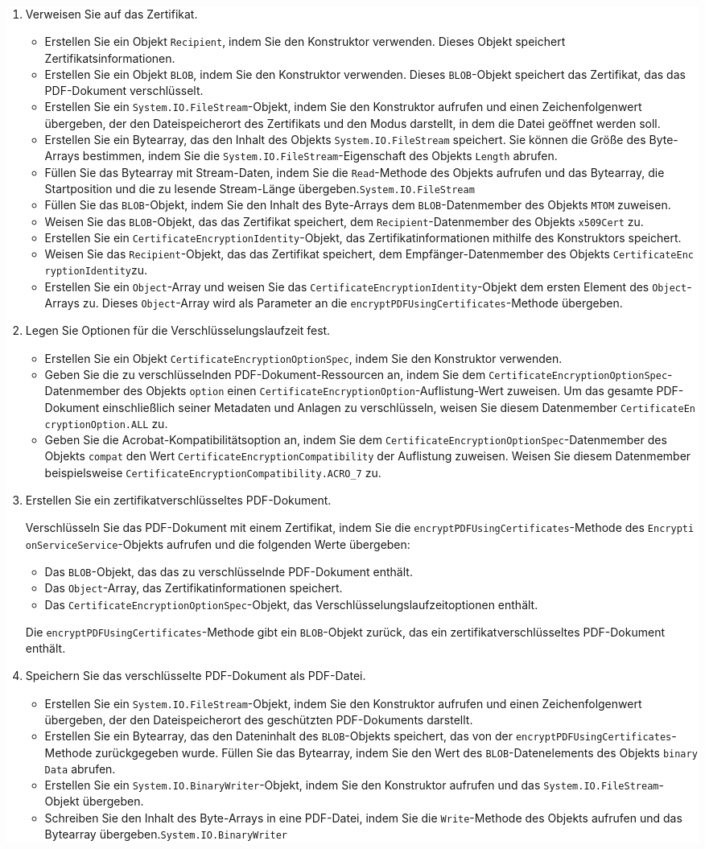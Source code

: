 1. Verweisen Sie auf das Zertifikat.

   * Erstellen Sie ein Objekt `Recipient`, indem Sie den Konstruktor verwenden. Dieses Objekt speichert Zertifikatsinformationen.
   * Erstellen Sie ein Objekt `BLOB`, indem Sie den Konstruktor verwenden. Dieses `BLOB`-Objekt speichert das Zertifikat, das das PDF-Dokument verschlüsselt.
   * Erstellen Sie ein `System.IO.FileStream`-Objekt, indem Sie den Konstruktor aufrufen und einen Zeichenfolgenwert übergeben, der den Dateispeicherort des Zertifikats und den Modus darstellt, in dem die Datei geöffnet werden soll.
   * Erstellen Sie ein Bytearray, das den Inhalt des Objekts `System.IO.FileStream` speichert. Sie können die Größe des Byte-Arrays bestimmen, indem Sie die `System.IO.FileStream`-Eigenschaft des Objekts `Length` abrufen.
   * Füllen Sie das Bytearray mit Stream-Daten, indem Sie die `Read`-Methode des Objekts aufrufen und das Bytearray, die Startposition und die zu lesende Stream-Länge übergeben.`System.IO.FileStream`
   * Füllen Sie das `BLOB`-Objekt, indem Sie den Inhalt des Byte-Arrays dem `BLOB`-Datenmember des Objekts `MTOM` zuweisen.
   * Weisen Sie das `BLOB`-Objekt, das das Zertifikat speichert, dem `Recipient`-Datenmember des Objekts `x509Cert` zu.
   * Erstellen Sie ein `CertificateEncryptionIdentity`-Objekt, das Zertifikatinformationen mithilfe des Konstruktors speichert.
   * Weisen Sie das `Recipient`-Objekt, das das Zertifikat speichert, dem Empfänger-Datenmember des Objekts `CertificateEncryptionIdentity`zu.
   * Erstellen Sie ein `Object`-Array und weisen Sie das `CertificateEncryptionIdentity`-Objekt dem ersten Element des `Object`-Arrays zu. Dieses `Object`-Array wird als Parameter an die `encryptPDFUsingCertificates`-Methode übergeben.

1. Legen Sie Optionen für die Verschlüsselungslaufzeit fest.

   * Erstellen Sie ein Objekt `CertificateEncryptionOptionSpec`, indem Sie den Konstruktor verwenden.
   * Geben Sie die zu verschlüsselnden PDF-Dokument-Ressourcen an, indem Sie dem `CertificateEncryptionOptionSpec`-Datenmember des Objekts `option` einen `CertificateEncryptionOption`-Auflistung-Wert zuweisen. Um das gesamte PDF-Dokument einschließlich seiner Metadaten und Anlagen zu verschlüsseln, weisen Sie diesem Datenmember `CertificateEncryptionOption.ALL` zu.
   * Geben Sie die Acrobat-Kompatibilitätsoption an, indem Sie dem `CertificateEncryptionOptionSpec`-Datenmember des Objekts `compat` den Wert `CertificateEncryptionCompatibility` der Auflistung zuweisen. Weisen Sie diesem Datenmember beispielsweise `CertificateEncryptionCompatibility.ACRO_7` zu.

1. Erstellen Sie ein zertifikatverschlüsseltes PDF-Dokument.

   Verschlüsseln Sie das PDF-Dokument mit einem Zertifikat, indem Sie die `encryptPDFUsingCertificates`-Methode des `EncryptionServiceService`-Objekts aufrufen und die folgenden Werte übergeben:

   * Das `BLOB`-Objekt, das das zu verschlüsselnde PDF-Dokument enthält.
   * Das `Object`-Array, das Zertifikatinformationen speichert.
   * Das `CertificateEncryptionOptionSpec`-Objekt, das Verschlüsselungslaufzeitoptionen enthält.

   Die `encryptPDFUsingCertificates`-Methode gibt ein `BLOB`-Objekt zurück, das ein zertifikatverschlüsseltes PDF-Dokument enthält.

1. Speichern Sie das verschlüsselte PDF-Dokument als PDF-Datei.

   * Erstellen Sie ein `System.IO.FileStream`-Objekt, indem Sie den Konstruktor aufrufen und einen Zeichenfolgenwert übergeben, der den Dateispeicherort des geschützten PDF-Dokuments darstellt.
   * Erstellen Sie ein Bytearray, das den Dateninhalt des `BLOB`-Objekts speichert, das von der `encryptPDFUsingCertificates`-Methode zurückgegeben wurde. Füllen Sie das Bytearray, indem Sie den Wert des `BLOB`-Datenelements des Objekts `binaryData` abrufen.
   * Erstellen Sie ein `System.IO.BinaryWriter`-Objekt, indem Sie den Konstruktor aufrufen und das `System.IO.FileStream`-Objekt übergeben.
   * Schreiben Sie den Inhalt des Byte-Arrays in eine PDF-Datei, indem Sie die `Write`-Methode des Objekts aufrufen und das Bytearray übergeben.`System.IO.BinaryWriter`

